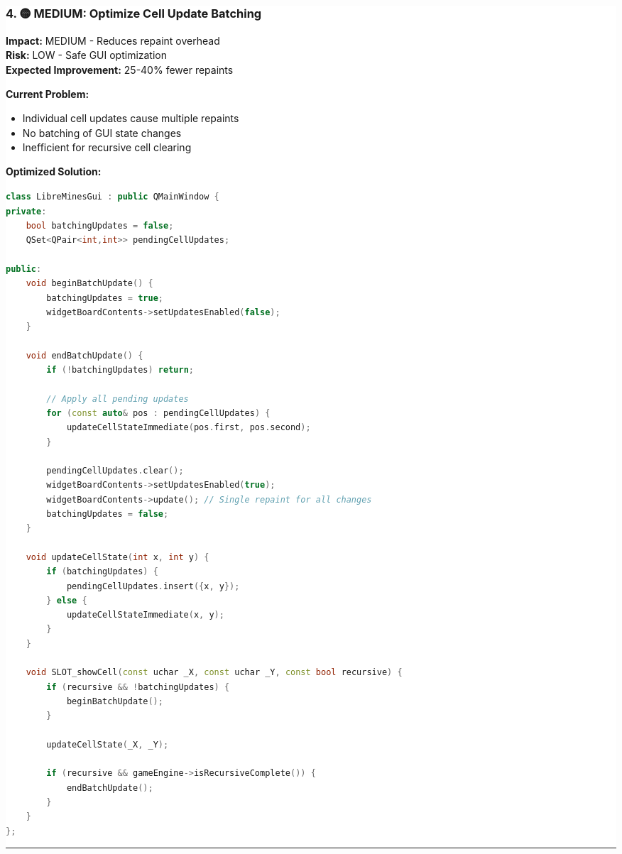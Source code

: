 
### 4. **🟡 MEDIUM: Optimize Cell Update Batching**

**Impact:** MEDIUM - Reduces repaint overhead  
**Risk:** LOW - Safe GUI optimization  
**Expected Improvement:** 25-40% fewer repaints

**Current Problem:**
- Individual cell updates cause multiple repaints
- No batching of GUI state changes
- Inefficient for recursive cell clearing

**Optimized Solution:**
```cpp
class LibreMinesGui : public QMainWindow {
private:
    bool batchingUpdates = false;
    QSet<QPair<int,int>> pendingCellUpdates;

public:
    void beginBatchUpdate() {
        batchingUpdates = true;
        widgetBoardContents->setUpdatesEnabled(false);
    }
    
    void endBatchUpdate() {
        if (!batchingUpdates) return;
        
        // Apply all pending updates
        for (const auto& pos : pendingCellUpdates) {
            updateCellStateImmediate(pos.first, pos.second);
        }
        
        pendingCellUpdates.clear();
        widgetBoardContents->setUpdatesEnabled(true);
        widgetBoardContents->update(); // Single repaint for all changes
        batchingUpdates = false;
    }
    
    void updateCellState(int x, int y) {
        if (batchingUpdates) {
            pendingCellUpdates.insert({x, y});
        } else {
            updateCellStateImmediate(x, y);
        }
    }

    void SLOT_showCell(const uchar _X, const uchar _Y, const bool recursive) {
        if (recursive && !batchingUpdates) {
            beginBatchUpdate();
        }
        
        updateCellState(_X, _Y);
        
        if (recursive && gameEngine->isRecursiveComplete()) {
            endBatchUpdate();
        }
    }
};
```

---